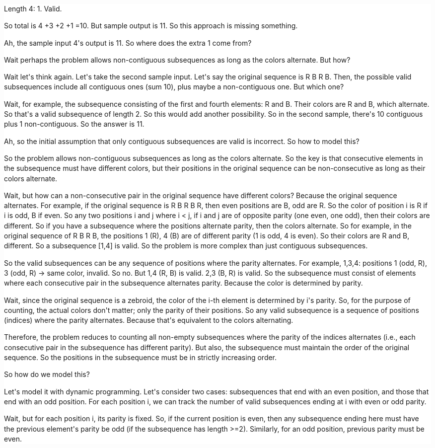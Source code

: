 Length 4: 1. Valid.

So total is 4 +3 +2 +1 =10. But sample output is 11. So this approach is missing something.

Ah, the sample input 4's output is 11. So where does the extra 1 come from?

Wait perhaps the problem allows non-contiguous subsequences as long as the colors alternate. But how?

Wait let's think again. Let's take the second sample input. Let's say the original sequence is R B R B. Then, the possible valid subsequences include all contiguous ones (sum 10), plus maybe a non-contiguous one. But which one?

Wait, for example, the subsequence consisting of the first and fourth elements: R and B. Their colors are R and B, which alternate. So that's a valid subsequence of length 2. So this would add another possibility. So in the second sample, there's 10 contiguous plus 1 non-contiguous. So the answer is 11.

Ah, so the initial assumption that only contiguous subsequences are valid is incorrect. So how to model this?

So the problem allows non-contiguous subsequences as long as the colors alternate. So the key is that consecutive elements in the subsequence must have different colors, but their positions in the original sequence can be non-consecutive as long as their colors alternate.

Wait, but how can a non-consecutive pair in the original sequence have different colors? Because the original sequence alternates. For example, if the original sequence is R B R B R, then even positions are B, odd are R. So the color of position i is R if i is odd, B if even. So any two positions i and j where i < j, if i and j are of opposite parity (one even, one odd), then their colors are different. So if you have a subsequence where the positions alternate parity, then the colors alternate. So for example, in the original sequence of R B R B, the positions 1 (R), 4 (B) are of different parity (1 is odd, 4 is even). So their colors are R and B, different. So a subsequence [1,4] is valid. So the problem is more complex than just contiguous subsequences.

So the valid subsequences can be any sequence of positions where the parity alternates. For example, 1,3,4: positions 1 (odd, R), 3 (odd, R) -> same color, invalid. So no. But 1,4 (R, B) is valid. 2,3 (B, R) is valid. So the subsequence must consist of elements where each consecutive pair in the subsequence alternates parity. Because the color is determined by parity.

Wait, since the original sequence is a zebroid, the color of the i-th element is determined by i's parity. So, for the purpose of counting, the actual colors don't matter; only the parity of their positions. So any valid subsequence is a sequence of positions (indices) where the parity alternates. Because that's equivalent to the colors alternating.

Therefore, the problem reduces to counting all non-empty subsequences where the parity of the indices alternates (i.e., each consecutive pair in the subsequence has different parity). But also, the subsequence must maintain the order of the original sequence. So the positions in the subsequence must be in strictly increasing order.

So how do we model this?

Let's model it with dynamic programming. Let's consider two cases: subsequences that end with an even position, and those that end with an odd position. For each position i, we can track the number of valid subsequences ending at i with even or odd parity.

Wait, but for each position i, its parity is fixed. So, if the current position is even, then any subsequence ending here must have the previous element's parity be odd (if the subsequence has length >=2). Similarly, for an odd position, previous parity must be even.
